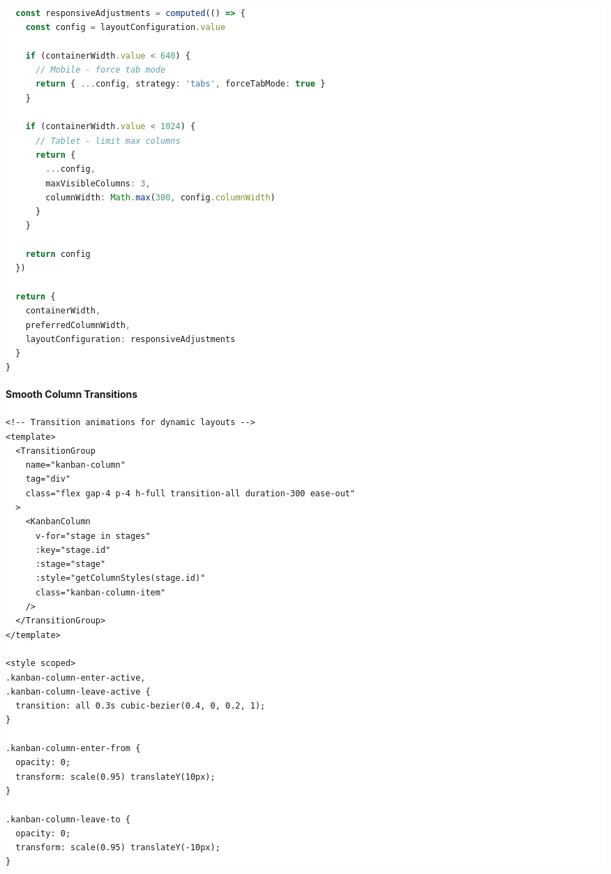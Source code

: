 ```typescript
  const responsiveAdjustments = computed(() => {
    const config = layoutConfiguration.value
    
    if (containerWidth.value < 640) {
      // Mobile - force tab mode
      return { ...config, strategy: 'tabs', forceTabMode: true }
    }
    
    if (containerWidth.value < 1024) {
      // Tablet - limit max columns
      return { 
        ...config, 
        maxVisibleColumns: 3,
        columnWidth: Math.max(300, config.columnWidth)
      }
    }
    
    return config
  })
  
  return {
    containerWidth,
    preferredColumnWidth,
    layoutConfiguration: responsiveAdjustments
  }
}
```

#### Smooth Column Transitions
```vue
<!-- Transition animations for dynamic layouts -->
<template>
  <TransitionGroup
    name="kanban-column"
    tag="div"
    class="flex gap-4 p-4 h-full transition-all duration-300 ease-out"
  >
    <KanbanColumn
      v-for="stage in stages"
      :key="stage.id"
      :stage="stage"
      :style="getColumnStyles(stage.id)"
      class="kanban-column-item"
    />
  </TransitionGroup>
</template>

<style scoped>
.kanban-column-enter-active,
.kanban-column-leave-active {
  transition: all 0.3s cubic-bezier(0.4, 0, 0.2, 1);
}

.kanban-column-enter-from {
  opacity: 0;
  transform: scale(0.95) translateY(10px);
}

.kanban-column-leave-to {
  opacity: 0;
  transform: scale(0.95) translateY(-10px);
}

```